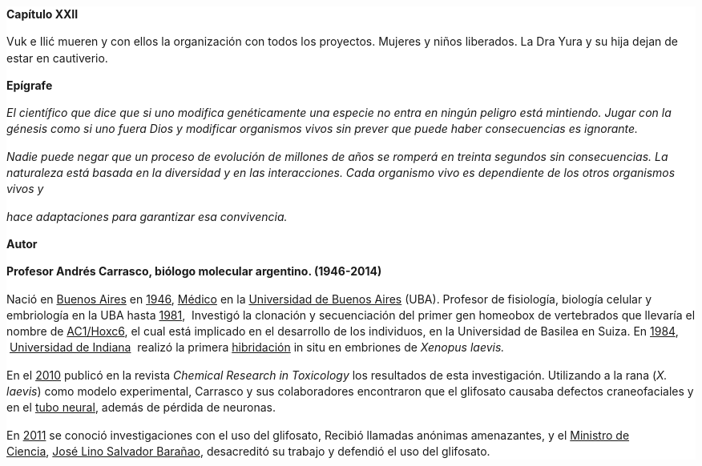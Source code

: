 **Capítulo XXII**

Vuk e Ilić mueren y con ellos la organización con todos los proyectos.
Mujeres y niños liberados. La Dra Yura y su hija dejan de estar en
cautiverio.

**Epígrafe**

*El científico que dice que si uno modifica genéticamente una especie no
entra en ningún peligro está mintiendo. Jugar con la génesis como si uno
fuera Dios y modificar organismos vivos sin prever que puede haber
consecuencias es ignorante.*

*Nadie puede negar que un proceso de evolución de millones de años se
romperá en treinta segundos sin consecuencias. La naturaleza está basada
en la diversidad y en las interacciones. Cada organismo vivo es
dependiente de los otros organismos vivos y*

*hace adaptaciones para garantizar esa convivencia.*

**Autor**

**Profesor Andrés Carrasco, biólogo molecular argentino. (1946-2014)**

Nació en [Buenos
Aires](https://es.wikipedia.org/wiki/Buenos_Aires) en [1946](https://es.wikipedia.org/wiki/1946),
[Médico](https://es.wikipedia.org/wiki/M%C3%A9dico) en la [Universidad
de Buenos
Aires](https://es.wikipedia.org/wiki/Universidad_de_Buenos_Aires) (UBA).​
Profesor de fisiología, biología celular y embriología en la UBA
hasta [1981](https://es.wikipedia.org/wiki/1981),  Investigó la
clonación y secuenciación del primer gen homeobox de vertebrados que
llevaría el nombre de [AC1/Hoxc6](https://en.wikipedia.org/wiki/HOXC6),
el cual está implicado en el desarrollo de los individuos, en la
Universidad de Basilea en Suiza.
En [1984](https://es.wikipedia.org/wiki/1984),  [Universidad de
Indiana](https://es.wikipedia.org/wiki/Universidad_de_Indiana)  realizó
la
primera [hibridación](https://es.wikipedia.org/wiki/Hibridaci%C3%B3n) in
situ en embriones de *Xenopus laevis. ​* ​

En el [2010](https://es.wikipedia.org/wiki/2010) publicó en la
revista *Chemical Research in Toxicology* los resultados de esta
investigación. Utilizando a la rana (*X. laevis*) como modelo
experimental, Carrasco y sus colaboradores encontraron que el glifosato
causaba defectos craneofaciales y en el [tubo
neural](https://es.wikipedia.org/wiki/Tubo_neural), además de pérdida de
neuronas.

En [2011](https://es.wikipedia.org/wiki/2011) se conoció investigaciones
con el uso del glifosato, Recibió llamadas anónimas amenazantes, y
el [Ministro de
Ciencia](https://es.wikipedia.org/wiki/Ministerio_de_Ciencia,_Tecnolog%C3%ADa_e_Innovaci%C3%B3n_Productiva), [José
Lino Salvador
Barañao](https://es.wikipedia.org/wiki/Jos%C3%A9_Lino_Salvador_Bara%C3%B1ao),
desacreditó su trabajo y defendió el uso del glifosato.
